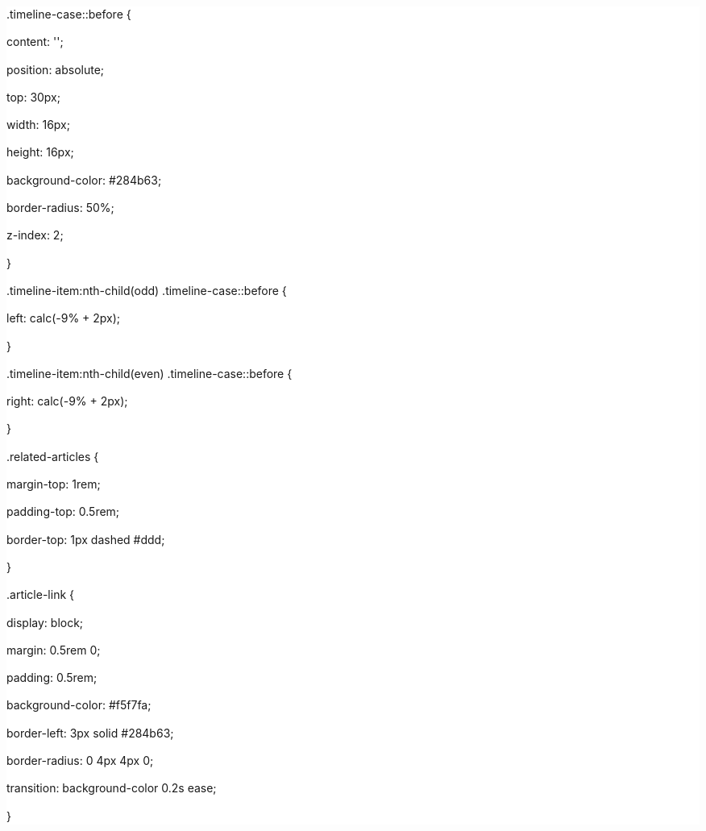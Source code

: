 .timeline-case::before {

content: '';

position: absolute;

top: 30px;

width: 16px;

height: 16px;

background-color: #284b63;

border-radius: 50%;

z-index: 2;

}

  

.timeline-item:nth-child(odd) .timeline-case::before {

left: calc(-9% + 2px);

}

  

.timeline-item:nth-child(even) .timeline-case::before {

right: calc(-9% + 2px);

}

  

.related-articles {

margin-top: 1rem;

padding-top: 0.5rem;

border-top: 1px dashed #ddd;

}

  

.article-link {

display: block;

margin: 0.5rem 0;

padding: 0.5rem;

background-color: #f5f7fa;

border-left: 3px solid #284b63;

border-radius: 0 4px 4px 0;

transition: background-color 0.2s ease;

}
